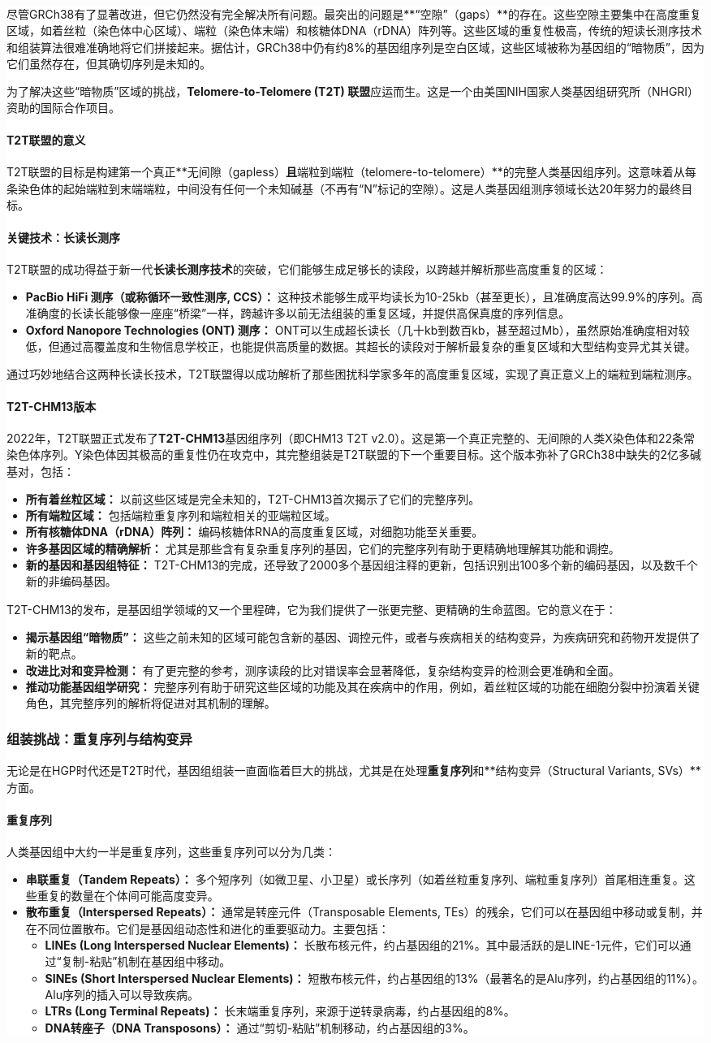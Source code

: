 尽管GRCh38有了显著改进，但它仍然没有完全解决所有问题。最突出的问题是**“空隙”（gaps）**的存在。这些空隙主要集中在高度重复区域，如着丝粒（染色体中心区域）、端粒（染色体末端）和核糖体DNA（rDNA）阵列等。这些区域的重复性极高，传统的短读长测序技术和组装算法很难准确地将它们拼接起来。据估计，GRCh38中仍有约8%的基因组序列是空白区域，这些区域被称为基因组的“暗物质”，因为它们虽然存在，但其确切序列是未知的。

为了解决这些“暗物质”区域的挑战，**Telomere-to-Telomere (T2T) 联盟**应运而生。这是一个由美国NIH国家人类基因组研究所（NHGRI）资助的国际合作项目。

#### T2T联盟的意义

T2T联盟的目标是构建第一个真正**无间隙（gapless）**且**端粒到端粒（telomere-to-telomere）**的完整人类基因组序列。这意味着从每条染色体的起始端粒到末端端粒，中间没有任何一个未知碱基（不再有“N”标记的空隙）。这是人类基因组测序领域长达20年努力的最终目标。

#### 关键技术：长读长测序

T2T联盟的成功得益于新一代**长读长测序技术**的突破，它们能够生成足够长的读段，以跨越并解析那些高度重复的区域：

*   **PacBio HiFi 测序（或称循环一致性测序, CCS）：** 这种技术能够生成平均读长为10-25kb（甚至更长），且准确度高达99.9%的序列。高准确度的长读长能够像一座座“桥梁”一样，跨越许多以前无法组装的重复区域，并提供高保真度的序列信息。
*   **Oxford Nanopore Technologies (ONT) 测序：** ONT可以生成超长读长（几十kb到数百kb，甚至超过Mb），虽然原始准确度相对较低，但通过高覆盖度和生物信息学校正，也能提供高质量的数据。其超长的读段对于解析最复杂的重复区域和大型结构变异尤其关键。

通过巧妙地结合这两种长读长技术，T2T联盟得以成功解析了那些困扰科学家多年的高度重复区域，实现了真正意义上的端粒到端粒测序。

#### T2T-CHM13版本

2022年，T2T联盟正式发布了**T2T-CHM13**基因组序列（即CHM13 T2T v2.0）。这是第一个真正完整的、无间隙的人类X染色体和22条常染色体序列。Y染色体因其极高的重复性仍在攻克中，其完整组装是T2T联盟的下一个重要目标。这个版本弥补了GRCh38中缺失的2亿多碱基对，包括：

*   **所有着丝粒区域：** 以前这些区域是完全未知的，T2T-CHM13首次揭示了它们的完整序列。
*   **所有端粒区域：** 包括端粒重复序列和端粒相关的亚端粒区域。
*   **所有核糖体DNA（rDNA）阵列：** 编码核糖体RNA的高度重复区域，对细胞功能至关重要。
*   **许多基因区域的精确解析：** 尤其是那些含有复杂重复序列的基因，它们的完整序列有助于更精确地理解其功能和调控。
*   **新的基因和基因组特征：** T2T-CHM13的完成，还导致了2000多个基因组注释的更新，包括识别出100多个新的编码基因，以及数千个新的非编码基因。

T2T-CHM13的发布，是基因组学领域的又一个里程碑，它为我们提供了一张更完整、更精确的生命蓝图。它的意义在于：

*   **揭示基因组“暗物质”：** 这些之前未知的区域可能包含新的基因、调控元件，或者与疾病相关的结构变异，为疾病研究和药物开发提供了新的靶点。
*   **改进比对和变异检测：** 有了更完整的参考，测序读段的比对错误率会显著降低，复杂结构变异的检测会更准确和全面。
*   **推动功能基因组学研究：** 完整序列有助于研究这些区域的功能及其在疾病中的作用，例如，着丝粒区域的功能在细胞分裂中扮演着关键角色，其完整序列的解析将促进对其机制的理解。

### 组装挑战：重复序列与结构变异

无论是在HGP时代还是T2T时代，基因组组装一直面临着巨大的挑战，尤其是在处理**重复序列**和**结构变异（Structural Variants, SVs）**方面。

#### 重复序列

人类基因组中大约一半是重复序列，这些重复序列可以分为几类：

*   **串联重复（Tandem Repeats）：** 多个短序列（如微卫星、小卫星）或长序列（如着丝粒重复序列、端粒重复序列）首尾相连重复。这些重复的数量在个体间可能高度变异。
*   **散布重复（Interspersed Repeats）：** 通常是转座元件（Transposable Elements, TEs）的残余，它们可以在基因组中移动或复制，并在不同位置散布。它们是基因组动态性和进化的重要驱动力。主要包括：
    *   **LINEs (Long Interspersed Nuclear Elements)：** 长散布核元件，约占基因组的21%。其中最活跃的是LINE-1元件，它们可以通过“复制-粘贴”机制在基因组中移动。
    *   **SINEs (Short Interspersed Nuclear Elements)：** 短散布核元件，约占基因组的13%（最著名的是Alu序列，约占基因组的11%）。Alu序列的插入可以导致疾病。
    *   **LTRs (Long Terminal Repeats)：** 长末端重复序列，来源于逆转录病毒，约占基因组的8%。
    *   **DNA转座子（DNA Transposons）：** 通过“剪切-粘贴”机制移动，约占基因组的3%。
